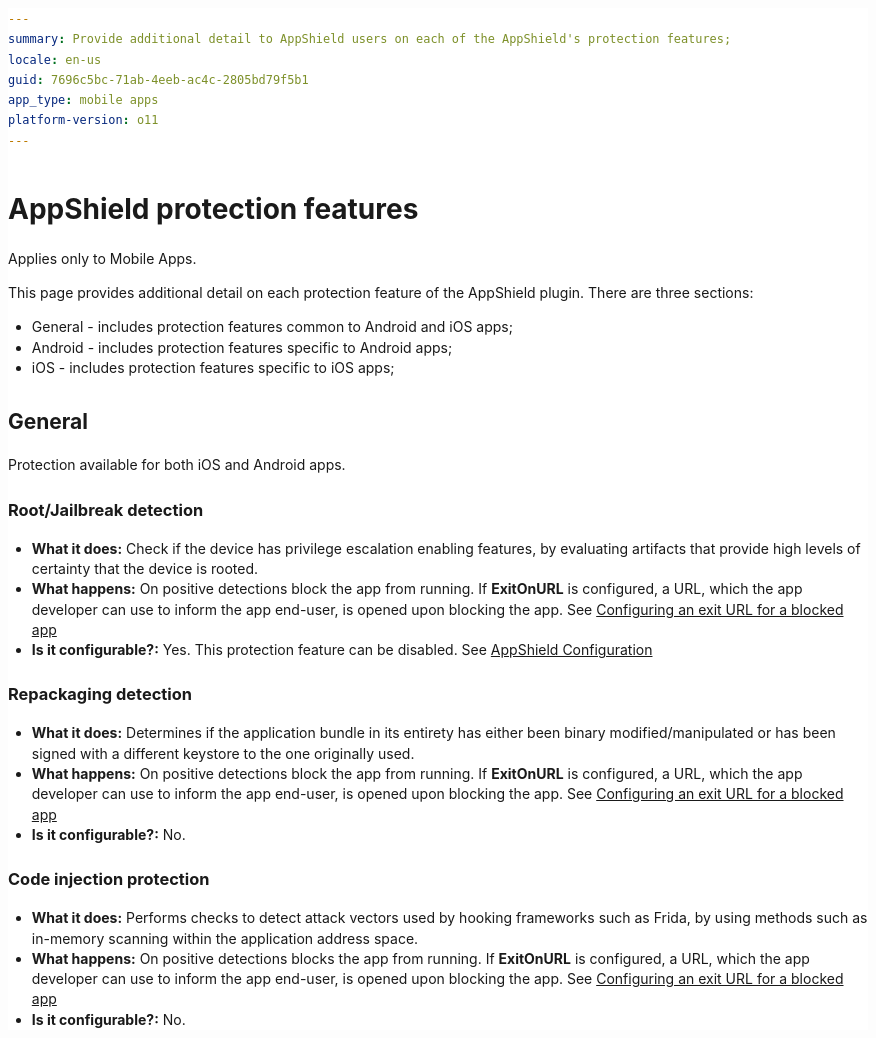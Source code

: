 ```yaml
---
summary: Provide additional detail to AppShield users on each of the AppShield's protection features;
locale: en-us
guid: 7696c5bc-71ab-4eeb-ac4c-2805bd79f5b1
app_type: mobile apps
platform-version: o11
---
```


# AppShield protection features

<div class="info" markdown="1">

Applies only to Mobile Apps.

</div>

This page provides additional detail on each protection feature of the AppShield plugin.
There are three sections:

* General - includes protection features common to Android and iOS apps;
* Android - includes protection features specific to Android apps;
* iOS - includes protection features specific to iOS apps;

## General

Protection available for both iOS and Android apps.

### Root/Jailbreak detection

* **What it does:** Check if the device has privilege escalation enabling features, by evaluating artifacts that provide high levels of certainty that the device is rooted.
* **What happens:** On positive detections block the app from running. If **ExitOnURL** is configured, a URL, which the app developer can use to inform the app end-user, is opened upon blocking the app. See [Configuring an exit URL for a blocked app](ExitOnUrl.md)
* **Is it configurable?:** Yes. This protection feature can be disabled. See [AppShield Configuration](intro.md#configuration)

### Repackaging detection

* **What it does:** Determines if the application bundle in its entirety has either been binary modified/manipulated or has been signed with a different keystore to the one originally used.
* **What happens:** On positive detections block the app from running. If **ExitOnURL** is configured, a URL, which the app developer can use to inform the app end-user, is opened upon blocking the app. See [Configuring an exit URL for a blocked app](ExitOnUrl.md)
* **Is it configurable?:** No.

### Code injection protection

* **What it does:** Performs checks to detect attack vectors used by hooking frameworks such as Frida, by using methods such as in-memory scanning within the application address space.
* **What happens:** On positive detections blocks the app from running. If **ExitOnURL** is configured, a URL, which the app developer can use to inform the app end-user, is opened upon blocking the app. See [Configuring an exit URL for a blocked app](ExitOnUrl.md)
* **Is it configurable?:** No.
